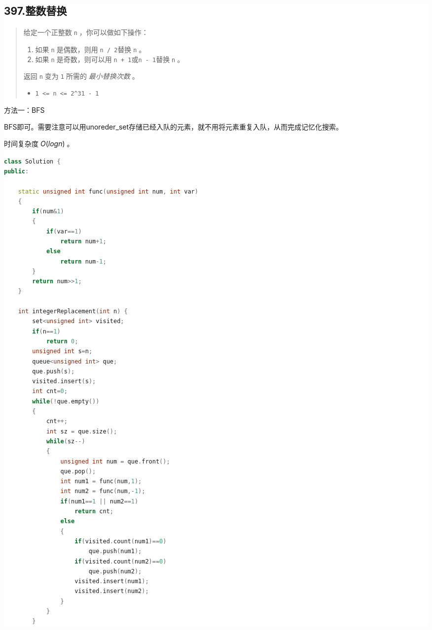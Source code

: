 ## 397.整数替换

>给定一个正整数 `n` ，你可以做如下操作：
>
>1. 如果 `n` 是偶数，则用 `n / 2`替换 `n` 。
>2. 如果 `n` 是奇数，则可以用 `n + 1`或`n - 1`替换 `n` 。
>
>返回 `n` 变为 `1` 所需的 *最小替换次数* 。
>
>- `1 <= n <= 2^31 - 1`

方法一：BFS

BFS即可。需要注意可以用unoreder_set存储已经入队的元素，就不用将元素重复入队，从而完成记忆化搜索。

时间复杂度 $O(logn)$ 。

```c++
class Solution {
public:

    static unsigned int func(unsigned int num, int var)
    {
        if(num&1)
        {
            if(var==1)
                return num+1;
            else
                return num-1;
        }
        return num>>1;
    }

    int integerReplacement(int n) {
        set<unsigned int> visited;
        if(n==1)
            return 0;
        unsigned int s=n;
        queue<unsigned int> que;
        que.push(s);
        visited.insert(s);
        int cnt=0;
        while(!que.empty())
        {
            cnt++;
            int sz = que.size();
            while(sz--)
            {
                unsigned int num = que.front();
                que.pop();
                int num1 = func(num,1);
                int num2 = func(num,-1);
                if(num1==1 || num2==1)
                    return cnt;
                else
                {
                    if(visited.count(num1)==0)
                        que.push(num1);
                    if(visited.count(num2)==0)
                        que.push(num2);
                    visited.insert(num1);
                    visited.insert(num2);
                }
            }
        }
```